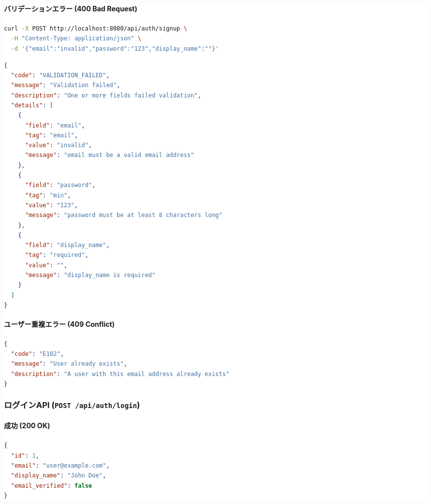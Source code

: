 #### バリデーションエラー (400 Bad Request)
```bash
curl -X POST http://localhost:8080/api/auth/signup \
  -H "Content-Type: application/json" \
  -d '{"email":"invalid","password":"123","display_name":""}'
```

```json
{
  "code": "VALIDATION_FAILED",
  "message": "Validation failed",
  "description": "One or more fields failed validation",
  "details": [
    {
      "field": "email",
      "tag": "email",
      "value": "invalid",
      "message": "email must be a valid email address"
    },
    {
      "field": "password",
      "tag": "min",
      "value": "123",
      "message": "password must be at least 8 characters long"
    },
    {
      "field": "display_name",
      "tag": "required",
      "value": "",
      "message": "display_name is required"
    }
  ]
}
```

#### ユーザー重複エラー (409 Conflict)
```json
{
  "code": "E102",
  "message": "User already exists",
  "description": "A user with this email address already exists"
}
```

### ログインAPI (`POST /api/auth/login`)

#### 成功 (200 OK)
```json
{
  "id": 1,
  "email": "user@example.com",
  "display_name": "John Doe",
  "email_verified": false
}
```
